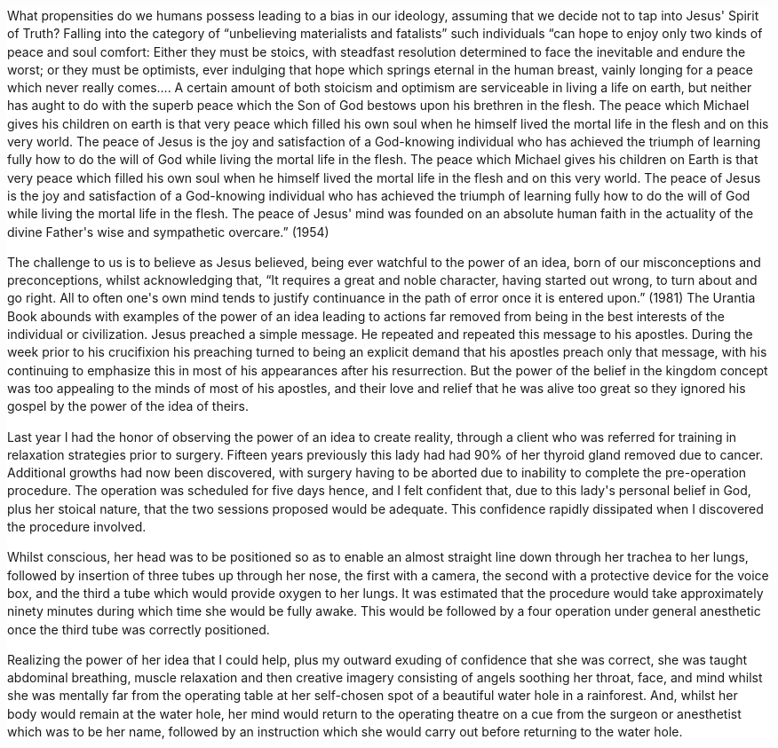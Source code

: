 What propensities do we humans possess leading to a bias in our ideology, assuming that we decide not to tap into Jesus' Spirit of Truth? Falling into the category of “unbelieving materialists and fatalists” such individuals “can hope to enjoy only two kinds of peace and soul comfort: Either they must be stoics, with steadfast resolution determined to face the inevitable and endure the worst; or they must be optimists, ever indulging that hope which springs eternal in the human breast, vainly longing for a peace which never really comes…. A certain amount of both stoicism and optimism are serviceable in living a life on earth, but neither has aught to do with the superb peace which the Son of God bestows upon his brethren in the flesh. The peace which Michael gives his children on earth is that very peace which filled his own soul when he himself lived the mortal life in the flesh and on this very world. The peace of Jesus is the joy and satisfaction of a God-knowing individual who has achieved the triumph of learning fully how to do the will of God while living the mortal life in the flesh.  The peace which Michael gives his children on Earth is that very peace which filled his own soul when he himself lived the mortal life in the flesh and on this very world. The peace of Jesus is the joy and satisfaction of a God-knowing individual who has achieved the triumph of learning fully how to do the will of God while living the mortal life in the flesh. The peace of Jesus' mind was founded on an absolute human faith in the actuality of the divine Father's wise and sympathetic overcare.” (1954)

The challenge to us is to believe as Jesus believed, being ever watchful to the power of an idea, born of our misconceptions and preconceptions, whilst acknowledging that, “It requires a great and noble character, having started out wrong, to turn about and go right. All to often one's own mind tends to justify continuance in the path of error once it is entered upon.” (1981) The Urantia Book abounds with examples of the power of an idea leading to actions far removed from being in the best interests of the individual or civilization. Jesus preached a simple message. He repeated and repeated this message to his apostles. During the week prior to his crucifixion his preaching turned to being an explicit demand that his apostles preach only that message, with his continuing to emphasize this in most of his appearances after his resurrection. But the power of the belief in the kingdom concept was too appealing to the minds of most of his apostles, and their love and relief that he was alive too great so they ignored his gospel by the power of the idea of theirs.

Last year I had the honor of observing the power of an idea to create reality, through a client who was referred for training in relaxation strategies prior to surgery. Fifteen years previously this lady had had 90% of her thyroid gland removed due to cancer. Additional growths had now been discovered, with surgery having to be aborted due to inability to complete the pre-operation procedure. The operation was scheduled for five days hence, and I felt confident that, due to this lady's personal belief in God, plus her stoical nature, that the two sessions proposed would be adequate. This confidence rapidly dissipated when I discovered the procedure involved.

Whilst conscious, her head was to be positioned so as to enable an almost straight line down through her trachea to her lungs, followed by insertion of three tubes up through her nose, the first with a camera, the second with a protective device for the voice box, and the third a tube which would provide oxygen to her lungs. It was estimated that the procedure would take approximately ninety minutes during which time she would be fully awake. This would be followed by a four operation under general anesthetic once the third tube was correctly positioned.

Realizing the power of her idea that I could help, plus my outward exuding of confidence that she was correct, she was taught abdominal breathing, muscle relaxation and then creative imagery consisting of angels soothing her throat, face, and mind whilst she was mentally far from the operating table at her self-chosen spot of a beautiful water hole in a rainforest. And, whilst her body would remain at the water hole, her mind would return to the operating theatre on a cue from the surgeon or anesthetist  which was to be her name, followed by an instruction which she would carry out before returning to the water hole.
